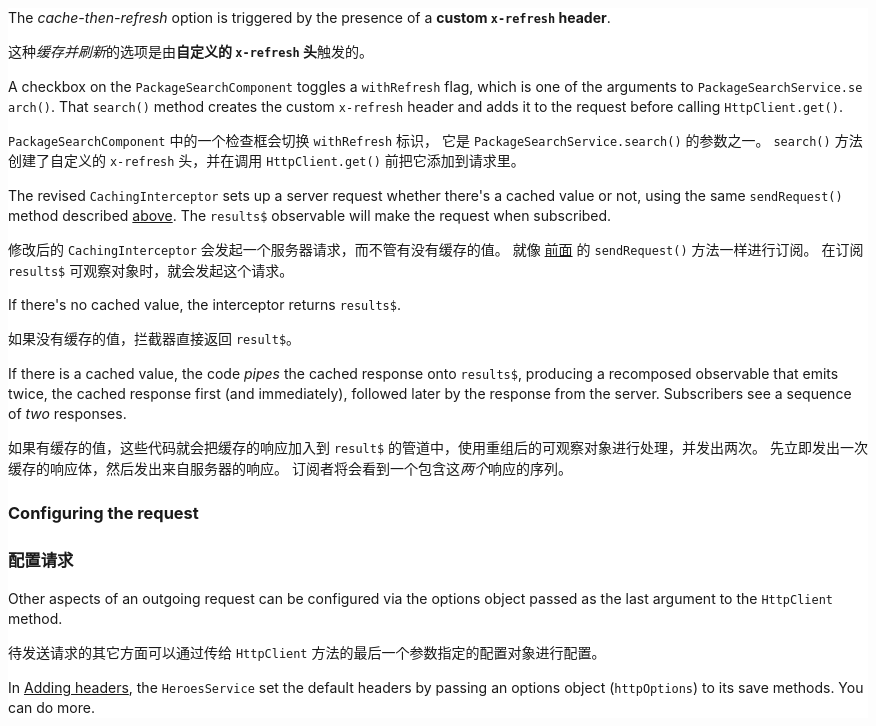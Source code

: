 <code-example
  path="http/src/app/http-interceptors/caching-interceptor.ts"
  region="intercept-refresh">
</code-example>

The _cache-then-refresh_ option is triggered by the presence of a **custom `x-refresh` header**.

这种*缓存并刷新*的选项是由**自定义的 `x-refresh` 头**触发的。

<div class="alert is-helpful">

A checkbox on the `PackageSearchComponent` toggles a `withRefresh` flag,
which is one of the arguments to `PackageSearchService.search()`.
That `search()` method creates the custom `x-refresh` header
and adds it to the request before calling `HttpClient.get()`.

`PackageSearchComponent` 中的一个检查框会切换 `withRefresh` 标识，
它是 `PackageSearchService.search()` 的参数之一。
`search()` 方法创建了自定义的 `x-refresh` 头，并在调用 `HttpClient.get()` 前把它添加到请求里。

</div>

The revised `CachingInterceptor` sets up a server request
whether there's a cached value or not,
using the same `sendRequest()` method described [above](#send-request).
The `results$` observable will make the request when subscribed.

修改后的 `CachingInterceptor` 会发起一个服务器请求，而不管有没有缓存的值。
就像 [前面](#send-request) 的 `sendRequest()` 方法一样进行订阅。
在订阅 `results$` 可观察对象时，就会发起这个请求。

If there's no cached value, the interceptor returns `results$`.

如果没有缓存的值，拦截器直接返回 `result$`。

If there is a cached value, the code _pipes_ the cached response onto
`results$`, producing a recomposed observable that emits twice,
the cached response first (and immediately), followed later
by the response from the server.
Subscribers see a sequence of _two_ responses.

如果有缓存的值，这些代码就会把缓存的响应加入到 `result$` 的管道中，使用重组后的可观察对象进行处理，并发出两次。
先立即发出一次缓存的响应体，然后发出来自服务器的响应。
订阅者将会看到一个包含这*两个*响应的序列。

### Configuring the request

### 配置请求

Other aspects of an outgoing request can be configured via the options object
passed as the last argument to the `HttpClient` method.

待发送请求的其它方面可以通过传给 `HttpClient` 方法的最后一个参数指定的配置对象进行配置。

In [Adding headers](#adding-headers), the `HeroesService` set the default headers by
passing an options object (`httpOptions`) to its save methods.
You can do more.
